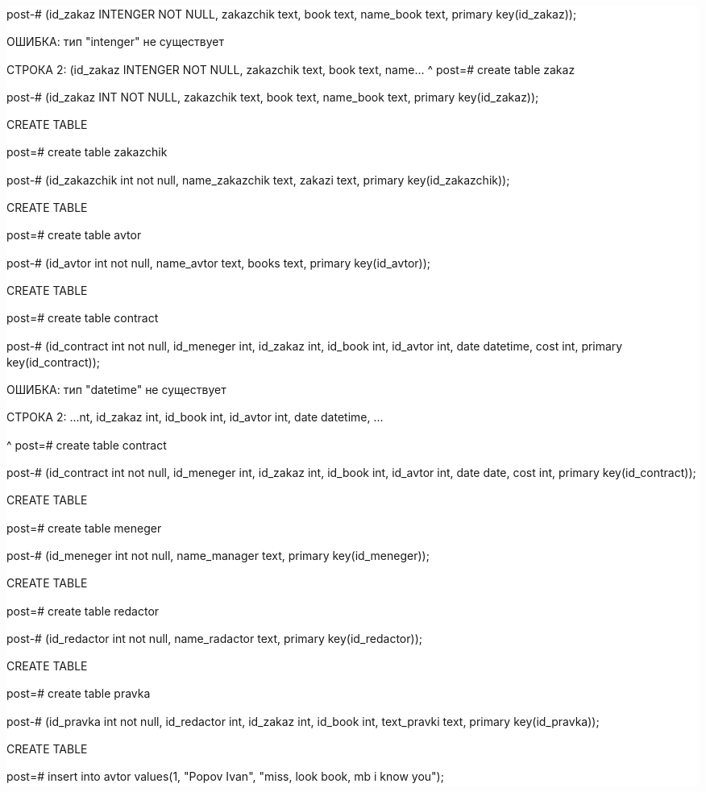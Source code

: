 post-# (id_zakaz INTENGER NOT NULL, zakazchik text, book text, name_book text, primary key(id_zakaz));

ОШИБКА:  тип "intenger" не существует

СТРОКА 2: (id_zakaz INTENGER NOT NULL, zakazchik text, book text, name...
                    ^
post=# create table zakaz

post-# (id_zakaz INT NOT NULL, zakazchik text, book text, name_book text, primary key(id_zakaz));

CREATE TABLE

post=# create table zakazchik


post-# (id_zakazchik int not null, name_zakazchik text, zakazi text, primary key(id_zakazchik));

CREATE TABLE

post=# create table avtor

post-# (id_avtor int not null, name_avtor text, books text, primary key(id_avtor));

CREATE TABLE

post=# create table contract

post-# (id_contract int not null, id_meneger int, id_zakaz int, id_book int, id_avtor int, date datetime, cost int, primary key(id_contract));

ОШИБКА:  тип "datetime" не существует

СТРОКА 2: ...nt, id_zakaz int, id_book int, id_avtor int, date datetime, ...


^
post=# create table contract

post-# (id_contract int not null, id_meneger int, id_zakaz int, id_book int, id_avtor int, date date, cost int, primary key(id_contract));

CREATE TABLE

post=# create table meneger

post-# (id_meneger int not null, name_manager text, primary key(id_meneger));

CREATE TABLE

post=# create table redactor

post-# (id_redactor int not null, name_radactor text, primary key(id_redactor));

CREATE TABLE

post=# create table pravka

post-# (id_pravka int not null, id_redactor int, id_zakaz int, id_book int, text_pravki text, primary key(id_pravka));

CREATE TABLE

post=# insert into avtor values(1, "Popov Ivan", "miss, look book, mb i know you");
